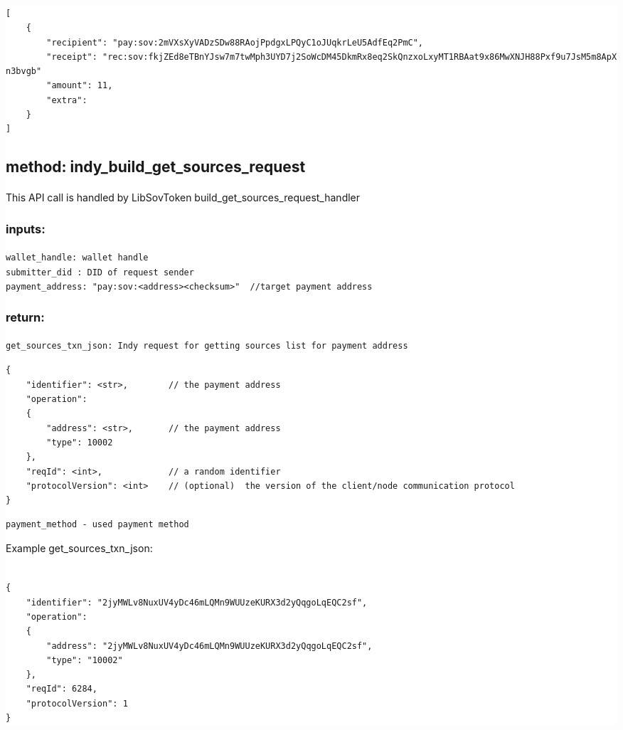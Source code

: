 ```
[
    {
        "recipient": "pay:sov:2mVXsXyVADzSDw88RAojPpdgxLPQyC1oJUqkrLeU5AdfEq2PmC",
	    "receipt": "rec:sov:fkjZEd8eTBnYJsw7m7twMph3UYD7j2SoWcDM45DkmRx8eq2SkQnzxoLxyMT1RBAat9x86MwXNJH88Pxf9u7JsM5m8ApXn3bvgb"
        "amount": 11,
        "extra":
    }
]
```


## method: indy_build_get_sources_request
This API call is handled by LibSovToken build_get_sources_request_handler
### inputs:
    wallet_handle: wallet handle
    submitter_did : DID of request sender
    payment_address: "pay:sov:<address><checksum>"  //target payment address

### return:
    get_sources_txn_json: Indy request for getting sources list for payment address
```
{
    "identifier": <str>,        // the payment address
    "operation":
    {
        "address": <str>,       // the payment address
        "type": 10002
    },
    "reqId": <int>,             // a random identifier
    "protocolVersion": <int>    // (optional)  the version of the client/node communication protocol
}

```
    payment_method - used payment method
Example get_sources_txn_json:
```

{
    "identifier": "2jyMWLv8NuxUV4yDc46mLQMn9WUUzeKURX3d2yQqgoLqEQC2sf",
    "operation":
    {
        "address": "2jyMWLv8NuxUV4yDc46mLQMn9WUUzeKURX3d2yQqgoLqEQC2sf",
        "type": "10002"
    },
    "reqId": 6284,
    "protocolVersion": 1
}

```

